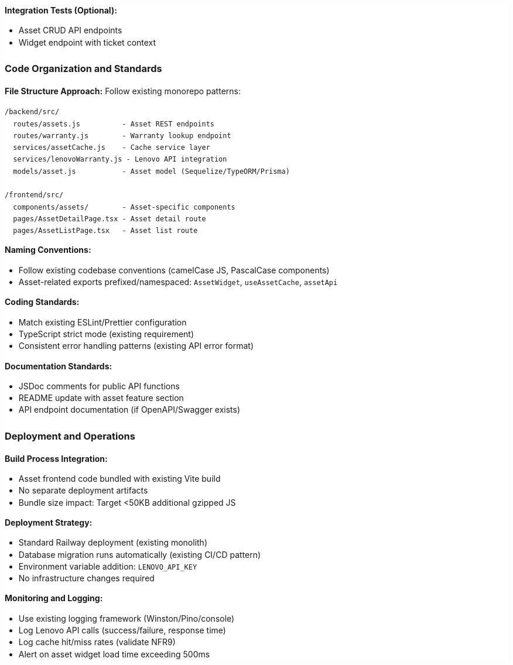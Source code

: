 **Integration Tests (Optional):**
- Asset CRUD API endpoints
- Widget endpoint with ticket context

### Code Organization and Standards

**File Structure Approach:**
Follow existing monorepo patterns:
```
/backend/src/
  routes/assets.js          - Asset REST endpoints
  routes/warranty.js        - Warranty lookup endpoint
  services/assetCache.js    - Cache service layer
  services/lenovoWarranty.js - Lenovo API integration
  models/asset.js           - Asset model (Sequelize/TypeORM/Prisma)

/frontend/src/
  components/assets/        - Asset-specific components
  pages/AssetDetailPage.tsx - Asset detail route
  pages/AssetListPage.tsx   - Asset list route
```

**Naming Conventions:**
- Follow existing codebase conventions (camelCase JS, PascalCase components)
- Asset-related exports prefixed/namespaced: `AssetWidget`, `useAssetCache`, `assetApi`

**Coding Standards:**
- Match existing ESLint/Prettier configuration
- TypeScript strict mode (existing requirement)
- Consistent error handling patterns (existing API error format)

**Documentation Standards:**
- JSDoc comments for public API functions
- README update with asset feature section
- API endpoint documentation (if OpenAPI/Swagger exists)

### Deployment and Operations

**Build Process Integration:**
- Asset frontend code bundled with existing Vite build
- No separate deployment artifacts
- Bundle size impact: Target <50KB additional gzipped JS

**Deployment Strategy:**
- Standard Railway deployment (existing monolith)
- Database migration runs automatically (existing CI/CD pattern)
- Environment variable addition: `LENOVO_API_KEY`
- No infrastructure changes required

**Monitoring and Logging:**
- Use existing logging framework (Winston/Pino/console)
- Log Lenovo API calls (success/failure, response time)
- Log cache hit/miss rates (validate NFR9)
- Alert on asset widget load time exceeding 500ms
